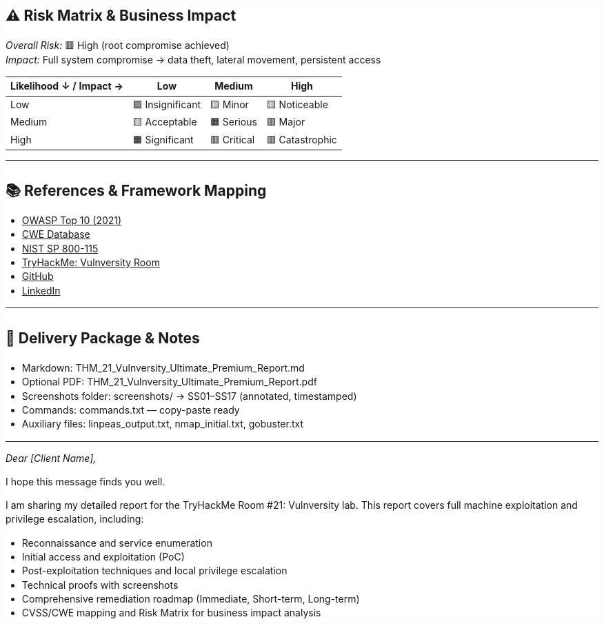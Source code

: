 <a name="risk-matrix--business-impact"></a>
## ⚠ Risk Matrix & Business Impact

*Overall Risk:* 🟥 High (root compromise achieved)  
*Impact:* Full system compromise → data theft, lateral movement, persistent access  

| Likelihood ↓ / Impact → | Low | Medium | High |
|--------------------------|-----|--------|------|
| Low | 🟩 Insignificant | 🟨 Minor | 🟨 Noticeable |
| Medium | 🟨 Acceptable | 🟧 Serious | 🟥 Major |
| High | 🟧 Significant | 🟥 Critical | 🟥 Catastrophic |

---

<a name="references--framework-mapping"></a>
## 📚 References & Framework Mapping

- [OWASP Top 10 (2021)](https://owasp.org/Top10/)  
- [CWE Database](https://cwe.mitre.org/)  
- [NIST SP 800-115](https://www.nist.gov/publications/technical-guide-information-security-testing-and-assessment)  
- [TryHackMe: Vulnversity Room](https://tryhackme.com/room/vulnversity)  
- [GitHub](https://github.com/asiburrahman)  
- [LinkedIn](https://linkedin.com/in/asiburrahman)  

---

<a name="delivery-package--notes"></a>
## 📑 Delivery Package & Notes

- Markdown: THM_21_Vulnversity_Ultimate_Premium_Report.md  
- Optional PDF: THM_21_Vulnversity_Ultimate_Premium_Report.pdf  
- Screenshots folder: screenshots/ → SS01–SS17 (annotated, timestamped)  
- Commands: commands.txt — copy-paste ready  
- Auxiliary files: linpeas_output.txt, nmap_initial.txt, gobuster.txt  

---

*Dear [Client Name],*

I hope this message finds you well.  

I am sharing my detailed report for the TryHackMe Room #21: Vulnversity lab. This report covers full machine exploitation and privilege escalation, including:

- Reconnaissance and service enumeration  
- Initial access and exploitation (PoC)  
- Post-exploitation techniques and local privilege escalation  
- Technical proofs with screenshots  
- Comprehensive remediation roadmap (Immediate, Short-term, Long-term)  
- CVSS/CWE mapping and Risk Matrix for business impact analysis  
